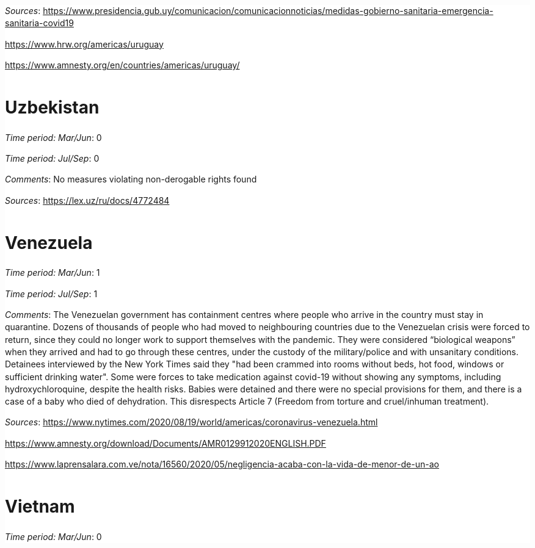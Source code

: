 *Sources*:
 https://www.presidencia.gub.uy/comunicacion/comunicacionnoticias/medidas-gobierno-sanitaria-emergencia-sanitaria-covid19

https://www.hrw.org/americas/uruguay

https://www.amnesty.org/en/countries/americas/uruguay/



# Uzbekistan 
*Time period: Mar/Jun*: 0

 
*Time period: Jul/Sep*: 0

 

*Comments*:
 No measures violating non-derogable rights found 

*Sources*:
 https://lex.uz/ru/docs/4772484



# Venezuela 
*Time period: Mar/Jun*: 1

 
*Time period: Jul/Sep*: 1

 

*Comments*:
 The Venezuelan government has containment centres where people who arrive in the country must stay in quarantine. Dozens of thousands of people who had moved to neighbouring countries due to the Venezuelan crisis were forced to return, since they could no longer work to support themselves with the pandemic. They were considered “biological weapons” when they arrived and had to go through these centres, under the custody of the military/police and with unsanitary conditions. Detainees interviewed by the New York Times said they "had been crammed into rooms without beds, hot food, windows or sufficient drinking water". Some were forces to take medication against covid-19 without showing any symptoms, including hydroxychloroquine, despite the health risks. Babies were detained and there were no special provisions for them, and there is a case of a baby who died of dehydration. This disrespects Article 7 (Freedom from torture and cruel/inhuman treatment). 

*Sources*:
 https://www.nytimes.com/2020/08/19/world/americas/coronavirus-venezuela.html

https://www.amnesty.org/download/Documents/AMR0129912020ENGLISH.PDF

https://www.laprensalara.com.ve/nota/16560/2020/05/negligencia-acaba-con-la-vida-de-menor-de-un-ao



# Vietnam 
*Time period: Mar/Jun*: 0
